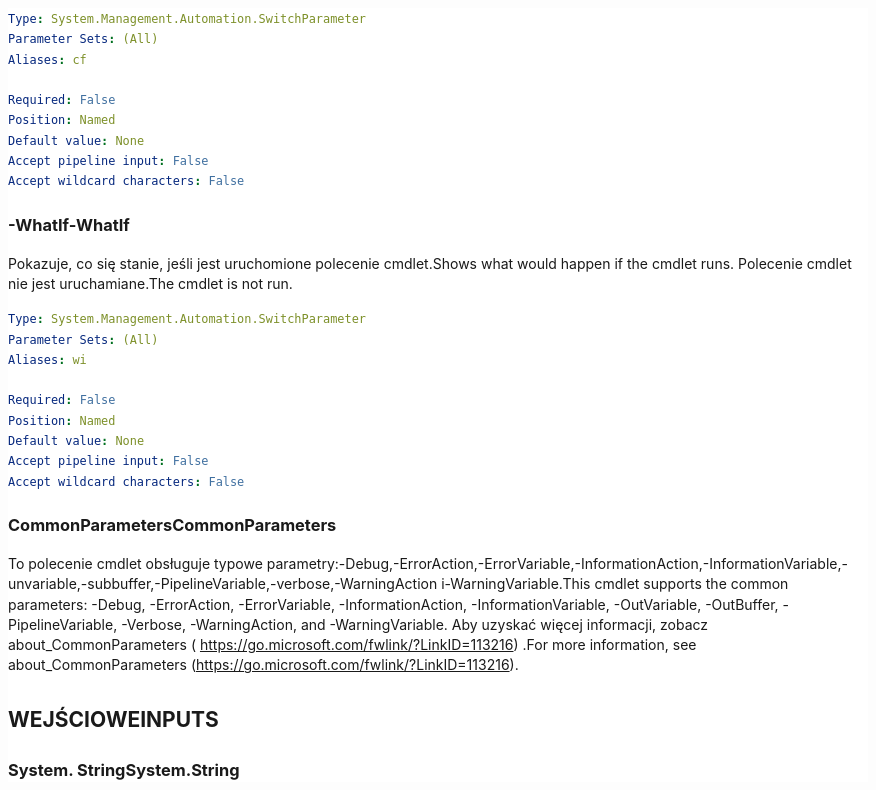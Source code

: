 ```yaml
Type: System.Management.Automation.SwitchParameter
Parameter Sets: (All)
Aliases: cf

Required: False
Position: Named
Default value: None
Accept pipeline input: False
Accept wildcard characters: False
```

### <span data-ttu-id="e57bb-139">-WhatIf</span><span class="sxs-lookup"><span data-stu-id="e57bb-139">-WhatIf</span></span>
<span data-ttu-id="e57bb-140">Pokazuje, co się stanie, jeśli jest uruchomione polecenie cmdlet.</span><span class="sxs-lookup"><span data-stu-id="e57bb-140">Shows what would happen if the cmdlet runs.</span></span> <span data-ttu-id="e57bb-141">Polecenie cmdlet nie jest uruchamiane.</span><span class="sxs-lookup"><span data-stu-id="e57bb-141">The cmdlet is not run.</span></span>

```yaml
Type: System.Management.Automation.SwitchParameter
Parameter Sets: (All)
Aliases: wi

Required: False
Position: Named
Default value: None
Accept pipeline input: False
Accept wildcard characters: False
```

### <span data-ttu-id="e57bb-142">CommonParameters</span><span class="sxs-lookup"><span data-stu-id="e57bb-142">CommonParameters</span></span>
<span data-ttu-id="e57bb-143">To polecenie cmdlet obsługuje typowe parametry:-Debug,-ErrorAction,-ErrorVariable,-InformationAction,-InformationVariable,-unvariable,-subbuffer,-PipelineVariable,-verbose,-WarningAction i-WarningVariable.</span><span class="sxs-lookup"><span data-stu-id="e57bb-143">This cmdlet supports the common parameters: -Debug, -ErrorAction, -ErrorVariable, -InformationAction, -InformationVariable, -OutVariable, -OutBuffer, -PipelineVariable, -Verbose, -WarningAction, and -WarningVariable.</span></span> <span data-ttu-id="e57bb-144">Aby uzyskać więcej informacji, zobacz about_CommonParameters ( https://go.microsoft.com/fwlink/?LinkID=113216) .</span><span class="sxs-lookup"><span data-stu-id="e57bb-144">For more information, see about_CommonParameters (https://go.microsoft.com/fwlink/?LinkID=113216).</span></span>

## <span data-ttu-id="e57bb-145">WEJŚCIOWE</span><span class="sxs-lookup"><span data-stu-id="e57bb-145">INPUTS</span></span>

### <span data-ttu-id="e57bb-146">System. String</span><span class="sxs-lookup"><span data-stu-id="e57bb-146">System.String</span></span>
